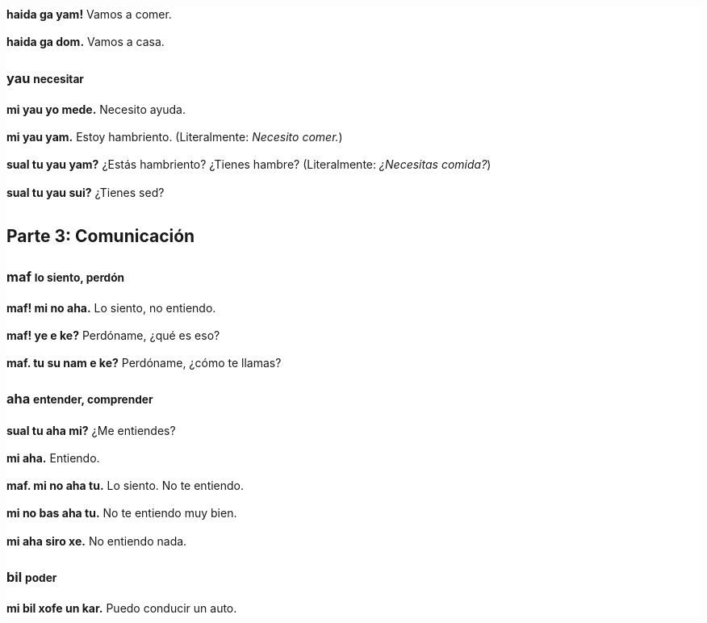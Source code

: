 **haida ga yam!**
Vamos a comer.

**haida ga dom.**
Vamos a casa.


### yau <small>necesitar</small>

**mi yau yo mede.**
Necesito ayuda.

**mi yau yam.**
Estoy hambriento. (Literalmente: _Necesito comer._)

**sual tu yau yam?**
¿Estás hambriento? ¿Tienes hambre? (Literalmente: _¿Necesitas comida?_)

**sual tu yau sui?**
¿Tienes sed?


## Parte 3: Comunicación

### maf <small>lo siento, perdón</small>

**maf! mi no aha.**
Lo siento, no entiendo.

**maf! ye e ke?**
Perdóname, ¿qué es eso?

**maf. tu su nam e ke?**
Perdóname, ¿cómo te llamas?


### aha <small>entender, comprender</small>

**sual tu aha mi?**
¿Me entiendes?

**mi aha.**
Entiendo.

**maf. mi no aha tu.**
Lo siento. No te entiendo.

**mi no bas aha tu.**
No te entiendo muy bien.

**mi aha siro xe.**
No entiendo nada.


### bil <small>poder</small>

**mi bil xofe un kar.**
Puedo conducir un auto.
